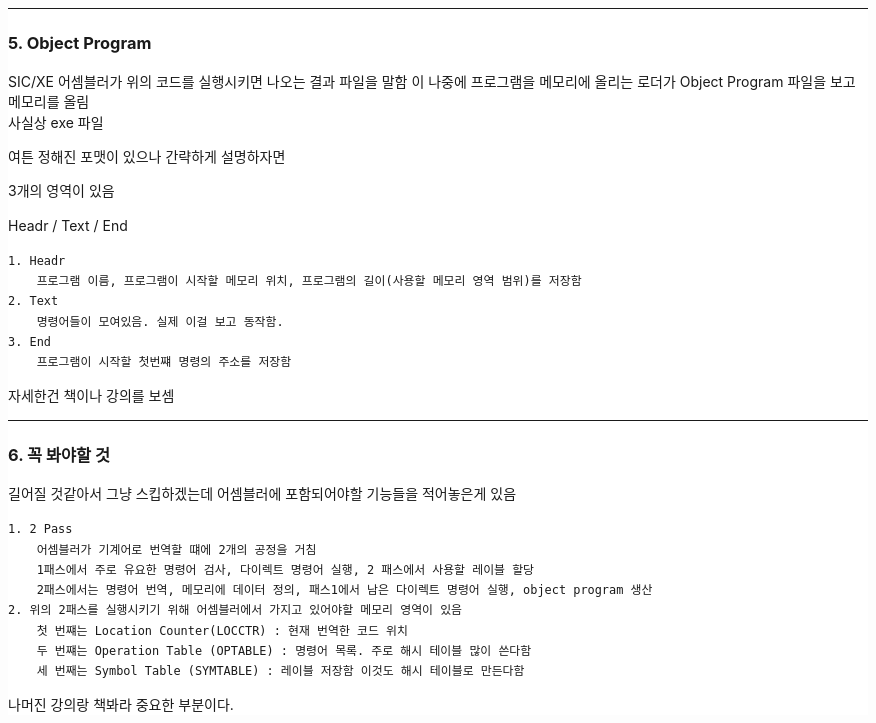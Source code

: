 
-----------------------------------------

### 5. Object Program  <a id="chapter-5">

SIC/XE 어셈블러가 위의 코드를 실행시키면 나오는 결과 파일을 말함
이 나중에 프로그램을 메모리에 올리는 로더가 Object Program 파일을 보고 메모리를 올림  
사실상 exe 파일

여튼 정해진 포맷이 있으나 간략하게 설명하자면

3개의 영역이 있음

Headr / Text / End


    1. Headr
        프로그램 이름, 프로그램이 시작할 메모리 위치, 프로그램의 길이(사용할 메모리 영역 범위)를 저장함
    2. Text
        명령어들이 모여있음. 실제 이걸 보고 동작함.
    3. End
        프로그램이 시작할 첫번쨰 명령의 주소를 저장함

자세한건 책이나 강의를 보셈

------------------------------------------

### 6. 꼭 봐야할 것  <a id="chapter-6">

길어질 것같아서 그냥 스킵하겠는데
어셈블러에 포함되어야할 기능들을 적어놓은게 있음

    1. 2 Pass
        어셈블러가 기계어로 번역할 떄에 2개의 공정을 거침
        1패스에서 주로 유요한 명령어 검사, 다이렉트 명령어 실행, 2 패스에서 사용할 레이블 할당
        2패스에서는 명령어 번역, 메모리에 데이터 정의, 패스1에서 남은 다이렉트 명령어 실행, object program 생산
    2. 위의 2패스를 실행시키기 위해 어셈블러에서 가지고 있어야할 메모리 영역이 있음
        첫 번쨰는 Location Counter(LOCCTR) : 현재 번역한 코드 위치
        두 번쨰는 Operation Table (OPTABLE) : 명령어 목록. 주로 해시 테이블 많이 쓴다함
        세 번째는 Symbol Table (SYMTABLE) : 레이블 저장함 이것도 해시 테이블로 만든다함 

나머진 강의랑 책봐라
중요한 부분이다.
